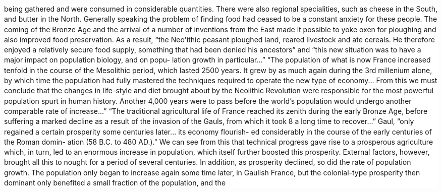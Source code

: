 being gathered and were consumed in 
considerable quantities. There were 
also regional specialities, such as 
cheese in the South, and butter in 
the North. Generally speaking the 
problem of finding food had ceased to 
be a constant anxiety for these people. 
The coming of the Bronze Age and 
the arrival of a number of inventions 
from the East made it possible to yoke 
oxen for ploughing and also improved 
food preservation. As a result, “the 
Neo'ithic peasant ploughed land, 
reared livestock and ate cereals. He 
therefore enjoyed a relatively secure 
food supply, something that had been 
denied his ancestors” and “this new 
situation was to have a major impact 
on population biology, and on popu- 
lation growth in particular...” 
“The population of what is now 
France increased tenfold in the course 
of the Mesolithic period, which lasted 
2500 years. It grew by as much 
again during the 3rd millenium alone, 
by which time the population had fully 
mastered the techniques required to 
operate the new type of economy... 
From this we must conclude that the 
changes in life-style and diet brought 
about by the Neolithic Revolution were 
responsible for the most powerful 
population spurt in human history. 
Another 4,000 years were to pass 
before the world’s population would 
undergo another comparable rate of 
increase...” 
“The traditional agricultural life of 
France reached its zenith during the 
early Bronze Age, before suffering a 
marked decline as a result of the 
invasion of the Gauls, from which it took 
8 
a long time to recover...” Gaul, “only 
regained a certain prosperity some 
centuries later... its economy flourish- 
ed considerably in the course of the 
early centuries of the Roman domin- 
ation (58 B.C. to 480 AD.)." 
We can see from this that technical 
progress gave rise to a prosperous 
agriculture which, in turn, led to an 
enormous increase in population, which 
itself further boosted this prosperity. 
External factors, however, brought all 
this to nought for a period of several 
centuries. 
In addition, as prosperity declined, 
so did the rate of population growth. 
The population only began to increase 
again some time later, in Gaulish 
France, but the colonial-type prosperity 
then dominant only benefited a small 
fraction of the population, and the 